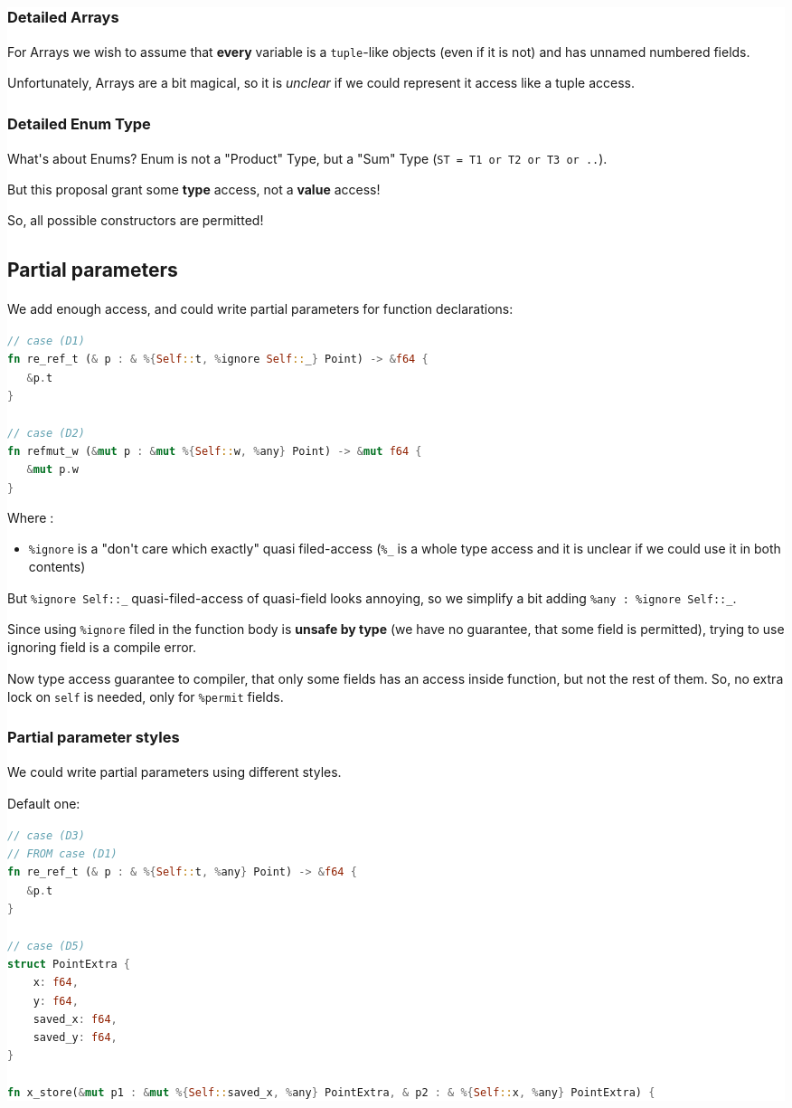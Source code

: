 ### Detailed Arrays

For Arrays we wish to assume that **every** variable is a `tuple`-like objects (even if it is not) and has unnamed numbered fields.

Unfortunately, Arrays are a bit magical, so it is _unclear_ if we could represent it access like a tuple access.

### Detailed Enum Type

What's about Enums? Enum is not a "Product" Type, but a "Sum" Type (`ST = T1 or T2 or T3 or ..`).

But this proposal grant some **type** access, not a **value** access!

So, all possible constructors are permitted!
 
## Partial parameters

We add enough access, and could write partial parameters for function declarations:
```rust
// case (D1)
fn re_ref_t (& p : & %{Self::t, %ignore Self::_} Point) -> &f64 {
   &p.t
}

// case (D2)
fn refmut_w (&mut p : &mut %{Self::w, %any} Point) -> &mut f64 {
   &mut p.w
}
```

Where :
 - `%ignore` is a "don't care which exactly" quasi filed-access (`%_` is a whole type access and it is unclear if we could use it in both contents)

But `%ignore Self::_` quasi-filed-access of quasi-field looks annoying, so we simplify a bit adding `%any : %ignore Self::_`.

Since using `%ignore` filed in the function body is **unsafe by type** (we have no guarantee, that some field is permitted), trying to use ignoring field is a compile error.

Now type access guarantee to compiler, that only some fields has an access inside function, but not the rest of them.
So, no extra lock on `self` is needed, only for `%permit` fields.

### Partial parameter styles

We could write partial parameters using different styles. 

Default one:

```rust
// case (D3)
// FROM case (D1)
fn re_ref_t (& p : & %{Self::t, %any} Point) -> &f64 {
   &p.t
}

// case (D5)
struct PointExtra {
    x: f64,
    y: f64,
    saved_x: f64,
    saved_y: f64,
}

fn x_store(&mut p1 : &mut %{Self::saved_x, %any} PointExtra, & p2 : & %{Self::x, %any} PointExtra) {
```
